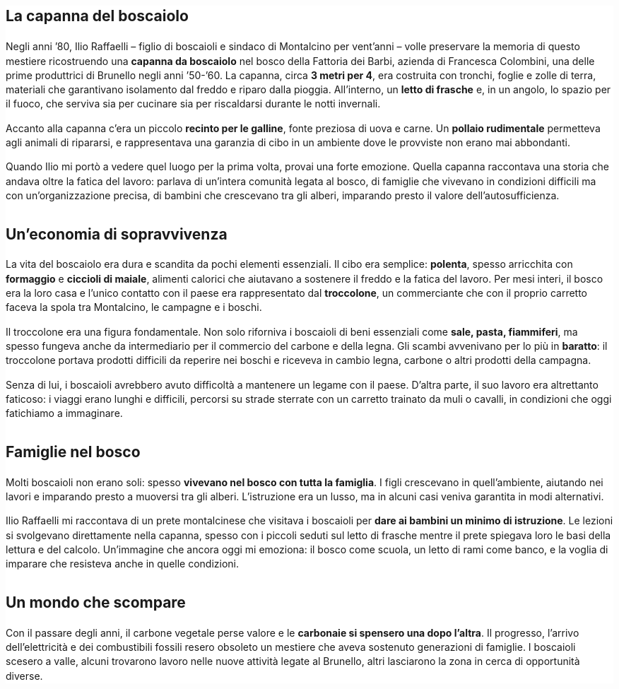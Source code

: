 ## **La capanna del boscaiolo**
Negli anni ’80, Ilio Raffaelli – figlio di boscaioli e sindaco di Montalcino per vent’anni – volle preservare la memoria di questo mestiere ricostruendo una **capanna da boscaiolo** nel bosco della Fattoria dei Barbi, azienda di Francesca Colombini, una delle prime produttrici di Brunello negli anni ’50-’60. La capanna, circa **3 metri per 4**, era costruita con tronchi, foglie e zolle di terra, materiali che garantivano isolamento dal freddo e riparo dalla pioggia. All’interno, un **letto di frasche** e, in un angolo, lo spazio per il fuoco, che serviva sia per cucinare sia per riscaldarsi durante le notti invernali.

Accanto alla capanna c’era un piccolo **recinto per le galline**, fonte preziosa di uova e carne. Un **pollaio rudimentale** permetteva agli animali di ripararsi, e rappresentava una garanzia di cibo in un ambiente dove le provviste non erano mai abbondanti.

Quando Ilio mi portò a vedere quel luogo per la prima volta, provai una forte emozione. Quella capanna raccontava una storia che andava oltre la fatica del lavoro: parlava di un’intera comunità legata al bosco, di famiglie che vivevano in condizioni difficili ma con un’organizzazione precisa, di bambini che crescevano tra gli alberi, imparando presto il valore dell’autosufficienza.

## **Un’economia di sopravvivenza**
La vita del boscaiolo era dura e scandita da pochi elementi essenziali. Il cibo era semplice: **polenta**, spesso arricchita con **formaggio** e **ciccioli di maiale**, alimenti calorici che aiutavano a sostenere il freddo e la fatica del lavoro. Per mesi interi, il bosco era la loro casa e l’unico contatto con il paese era rappresentato dal **troccolone**, un commerciante che con il proprio carretto faceva la spola tra Montalcino, le campagne e i boschi.

Il troccolone era una figura fondamentale. Non solo riforniva i boscaioli di beni essenziali come **sale, pasta, fiammiferi**, ma spesso fungeva anche da intermediario per il commercio del carbone e della legna. Gli scambi avvenivano per lo più in **baratto**: il troccolone portava prodotti difficili da reperire nei boschi e riceveva in cambio legna, carbone o altri prodotti della campagna.

Senza di lui, i boscaioli avrebbero avuto difficoltà a mantenere un legame con il paese. D’altra parte, il suo lavoro era altrettanto faticoso: i viaggi erano lunghi e difficili, percorsi su strade sterrate con un carretto trainato da muli o cavalli, in condizioni che oggi fatichiamo a immaginare.

## **Famiglie nel bosco**
Molti boscaioli non erano soli: spesso **vivevano nel bosco con tutta la famiglia**. I figli crescevano in quell’ambiente, aiutando nei lavori e imparando presto a muoversi tra gli alberi. L’istruzione era un lusso, ma in alcuni casi veniva garantita in modi alternativi. 

Ilio Raffaelli mi raccontava di un prete montalcinese che visitava i boscaioli per **dare ai bambini un minimo di istruzione**. Le lezioni si svolgevano direttamente nella capanna, spesso con i piccoli seduti sul letto di frasche mentre il prete spiegava loro le basi della lettura e del calcolo. Un’immagine che ancora oggi mi emoziona: il bosco come scuola, un letto di rami come banco, e la voglia di imparare che resisteva anche in quelle condizioni.

## **Un mondo che scompare**
Con il passare degli anni, il carbone vegetale perse valore e le **carbonaie si spensero una dopo l’altra**. Il progresso, l’arrivo dell’elettricità e dei combustibili fossili resero obsoleto un mestiere che aveva sostenuto generazioni di famiglie. I boscaioli scesero a valle, alcuni trovarono lavoro nelle nuove attività legate al Brunello, altri lasciarono la zona in cerca di opportunità diverse.
